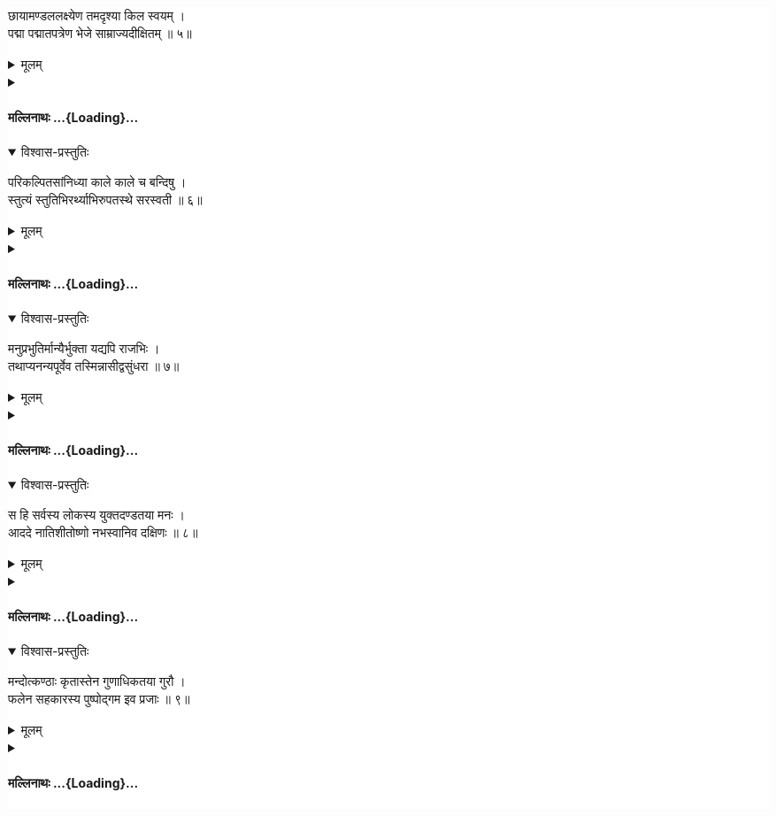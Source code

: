 
छायामण्डललक्ष्येण तमदृश्या किल स्वयम् ।  
पद्मा पद्मातपत्रेण भेजे साम्राज्यदीक्षितम् ॥ ५॥
</details>
<details><summary>मूलम्</summary></details>  
<div class="js_include collapsed" newlevelforh1="4" title="मल्लिनाथः" unfilled url="/kAvyam/TIkA/padyam/kAlidAsaH/raghuvaMsham/mallinAthaH/04/05.md">
<details><summary><h4>मल्लिनाथः ...{Loading}...</h4></summary></details>
</div>

<details open><summary>विश्वास-प्रस्तुतिः</summary>


परिकल्पितसांनिध्या काले काले च बन्दिषु ।  
स्तुत्यं स्तुतिभिरर्थ्याभिरुपतस्थे सरस्वती ॥ ६॥
</details>
<details><summary>मूलम्</summary></details>  
<div class="js_include collapsed" newlevelforh1="4" title="मल्लिनाथः" unfilled url="/kAvyam/TIkA/padyam/kAlidAsaH/raghuvaMsham/mallinAthaH/04/06.md">
<details><summary><h4>मल्लिनाथः ...{Loading}...</h4></summary></details>
</div>

<details open><summary>विश्वास-प्रस्तुतिः</summary>


मनुप्रभुतिर्मान्यैर्भुक्ता यद्यपि राजभिः ।  
तथाप्यनन्यपूर्वेव तस्मिन्नासीद्वसुंधरा ॥ ७॥
</details>
<details><summary>मूलम्</summary></details>  
<div class="js_include collapsed" newlevelforh1="4" title="मल्लिनाथः" unfilled url="/kAvyam/TIkA/padyam/kAlidAsaH/raghuvaMsham/mallinAthaH/04/07.md">
<details><summary><h4>मल्लिनाथः ...{Loading}...</h4></summary></details>
</div>

<details open><summary>विश्वास-प्रस्तुतिः</summary>


स हि सर्वस्य लोकस्य युक्तदण्डतया मनः ।  
आददे नातिशीतोष्णो नभस्वानिव दक्षिणः ॥ ८॥
</details>
<details><summary>मूलम्</summary></details>  
<div class="js_include collapsed" newlevelforh1="4" title="मल्लिनाथः" unfilled url="/kAvyam/TIkA/padyam/kAlidAsaH/raghuvaMsham/mallinAthaH/04/08.md">
<details><summary><h4>मल्लिनाथः ...{Loading}...</h4></summary></details>
</div>

<details open><summary>विश्वास-प्रस्तुतिः</summary>


मन्दोत्कण्ठाः कृतास्तेन गुणाधिकतया गुरौ ।  
फलेन सहकारस्य पुष्पोद्गम इव प्रजाः ॥ ९॥
</details>
<details><summary>मूलम्</summary></details>  
<div class="js_include collapsed" newlevelforh1="4" title="मल्लिनाथः" unfilled url="/kAvyam/TIkA/padyam/kAlidAsaH/raghuvaMsham/mallinAthaH/04/09.md">
<details><summary><h4>मल्लिनाथः ...{Loading}...</h4></summary></details>
</div>
